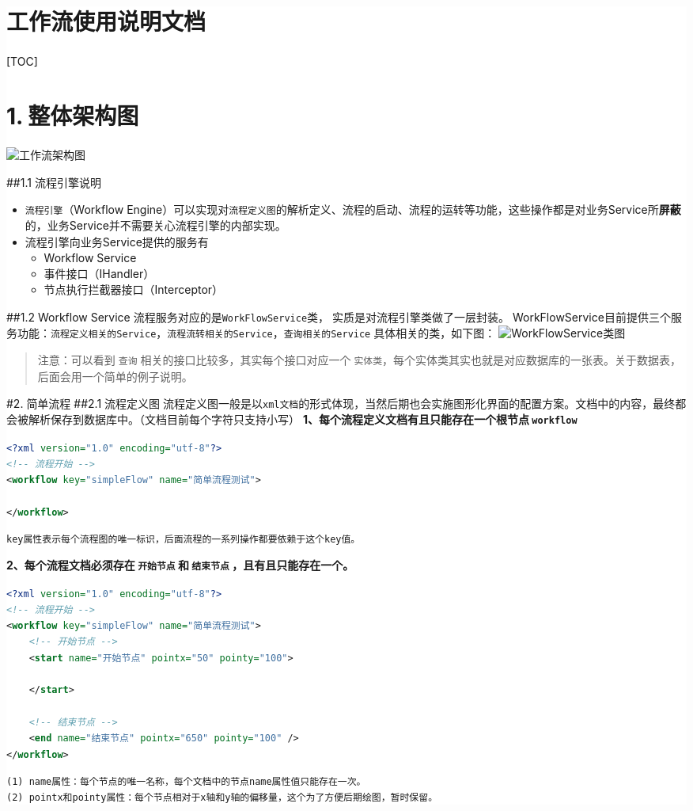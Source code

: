 
# 工作流使用说明文档

[TOC]

# 1. 整体架构图
![工作流架构图](http://7xsz2j.com1.z0.glb.clouddn.com/workflow%E6%B5%81%E7%A8%8B%E5%9B%BE.png)

##1.1 流程引擎说明
* `流程引擎`（Workflow Engine）可以实现对`流程定义图`的解析定义、流程的启动、流程的运转等功能，这些操作都是对业务Service所**屏蔽**的，业务Service并不需要关心流程引擎的内部实现。
* 流程引擎向业务Service提供的服务有
	* Workflow Service
	* 事件接口（IHandler） 
	* 节点执行拦截器接口（Interceptor）
	
##1.2 Workflow Service
流程服务对应的是`WorkFlowService`类， 实质是对流程引擎类做了一层封装。
WorkFlowService目前提供三个服务功能：`流程定义相关的Service`，`流程流转相关的Service`，`查询相关的Service`
具体相关的类，如下图：
![WorkFlowService类图](http://7xsz2j.com1.z0.glb.clouddn.com/WorkFlowService%E7%B1%BB%E5%9B%BE.png)
> 注意：可以看到 `查询` 相关的接口比较多，其实每个接口对应一个 `实体类`，每个实体类其实也就是对应数据库的一张表。关于数据表，后面会用一个简单的例子说明。

#2. 简单流程
##2.1 流程定义图
流程定义图一般是以`xml文档`的形式体现，当然后期也会实施图形化界面的配置方案。文档中的内容，最终都会被解析保存到数据库中。（文档目前每个字符只支持小写）
**1、每个流程定义文档有且只能存在一个根节点 `workflow`**

```xml
<?xml version="1.0" encoding="utf-8"?>
<!-- 流程开始 -->
<workflow key="simpleFlow" name="简单流程测试">

</workflow>
```
	key属性表示每个流程图的唯一标识，后面流程的一系列操作都要依赖于这个key值。

**2、每个流程文档必须存在 `开始节点` 和 `结束节点` ，且有且只能存在一个。**

```xml
<?xml version="1.0" encoding="utf-8"?>
<!-- 流程开始 -->
<workflow key="simpleFlow" name="简单流程测试">
    <!-- 开始节点 -->
    <start name="开始节点" pointx="50" pointy="100">

    </start>

    <!-- 结束节点 -->
    <end name="结束节点" pointx="650" pointy="100" />
</workflow>
```
	(1) name属性：每个节点的唯一名称，每个文档中的节点name属性值只能存在一次。
	(2) pointx和pointy属性：每个节点相对于x轴和y轴的偏移量，这个为了方便后期绘图，暂时保留。
